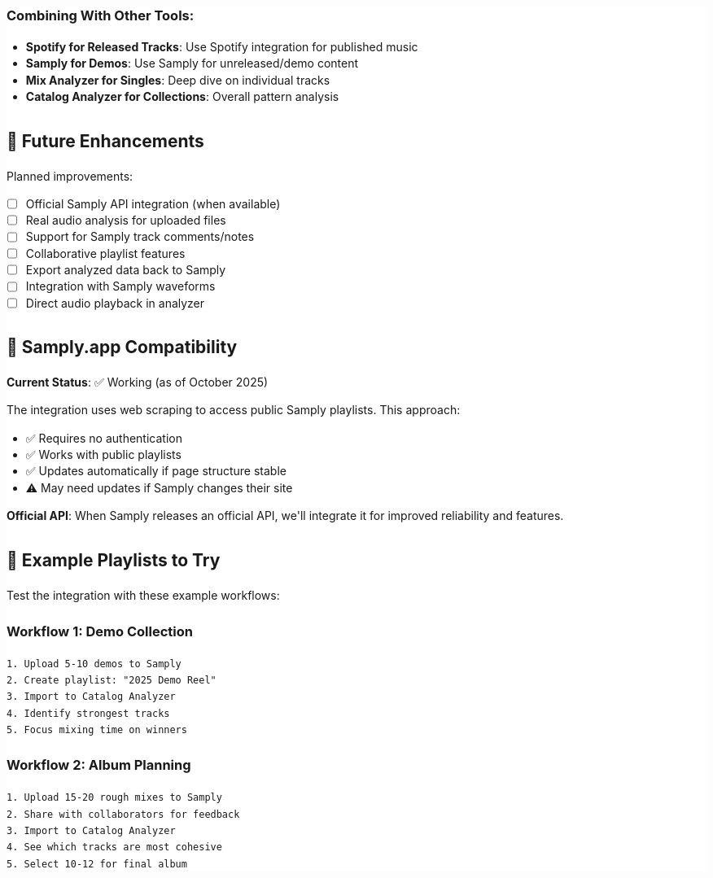 ### Combining With Other Tools:

- **Spotify for Released Tracks**: Use Spotify integration for published music
- **Samply for Demos**: Use Samply for unreleased/demo content
- **Mix Analyzer for Singles**: Deep dive on individual tracks
- **Catalog Analyzer for Collections**: Overall pattern analysis

## 🔮 Future Enhancements

Planned improvements:

- [ ] Official Samply API integration (when available)
- [ ] Real audio analysis for uploaded files
- [ ] Support for Samply track comments/notes
- [ ] Collaborative playlist features
- [ ] Export analyzed data back to Samply
- [ ] Integration with Samply waveforms
- [ ] Direct audio playback in analyzer

## 🤝 Samply.app Compatibility

**Current Status**: ✅ Working (as of October 2025)

The integration uses web scraping to access public Samply playlists. This approach:
- ✅ Requires no authentication
- ✅ Works with public playlists
- ✅ Updates automatically if page structure stable
- ⚠️ May need updates if Samply changes their site

**Official API**: When Samply releases an official API, we'll integrate it for improved reliability and features.

## 📝 Example Playlists to Try

Test the integration with these example workflows:

### Workflow 1: Demo Collection
```
1. Upload 5-10 demos to Samply
2. Create playlist: "2025 Demo Reel"
3. Import to Catalog Analyzer
4. Identify strongest tracks
5. Focus mixing time on winners
```

### Workflow 2: Album Planning
```
1. Upload 15-20 rough mixes to Samply
2. Share with collaborators for feedback
3. Import to Catalog Analyzer
4. See which tracks are most cohesive
5. Select 10-12 for final album
```
